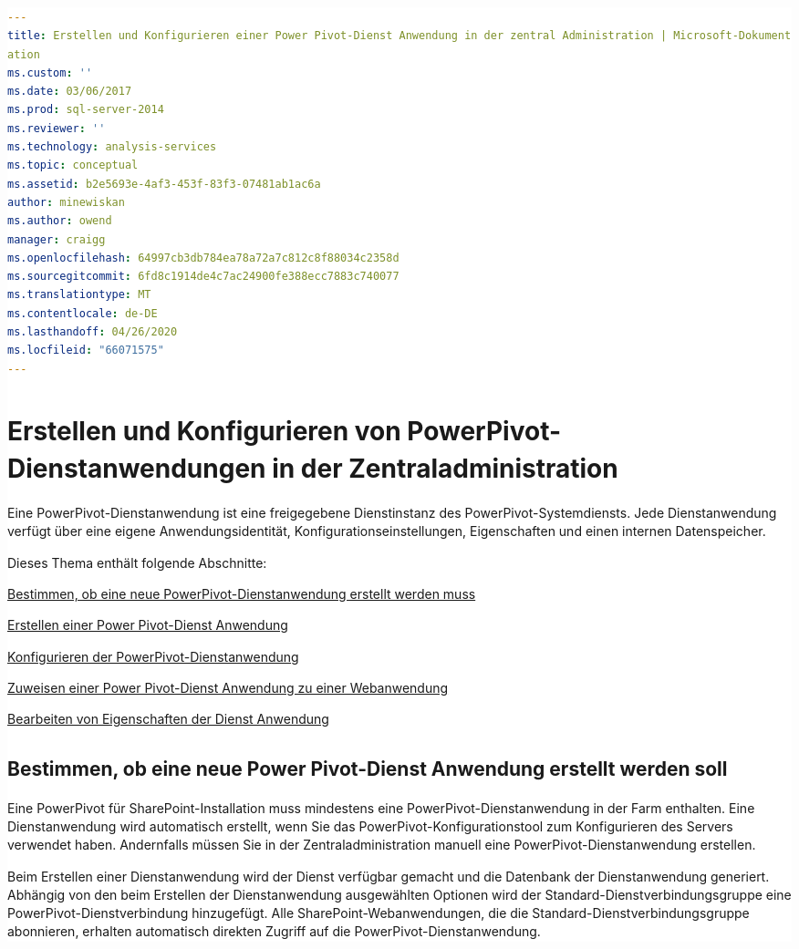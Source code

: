 ```yaml
---
title: Erstellen und Konfigurieren einer Power Pivot-Dienst Anwendung in der zentral Administration | Microsoft-Dokumentation
ms.custom: ''
ms.date: 03/06/2017
ms.prod: sql-server-2014
ms.reviewer: ''
ms.technology: analysis-services
ms.topic: conceptual
ms.assetid: b2e5693e-4af3-453f-83f3-07481ab1ac6a
author: minewiskan
ms.author: owend
manager: craigg
ms.openlocfilehash: 64997cb3db784ea78a72a7c812c8f88034c2358d
ms.sourcegitcommit: 6fd8c1914de4c7ac24900fe388ecc7883c740077
ms.translationtype: MT
ms.contentlocale: de-DE
ms.lasthandoff: 04/26/2020
ms.locfileid: "66071575"
---
```

# <a name="create-and-configure-a-powerpivot-service-application-in-central-administration"></a>Erstellen und Konfigurieren von PowerPivot-Dienstanwendungen in der Zentraladministration
  Eine PowerPivot-Dienstanwendung ist eine freigegebene Dienstinstanz des PowerPivot-Systemdiensts. Jede Dienstanwendung verfügt über eine eigene Anwendungsidentität, Konfigurationseinstellungen, Eigenschaften und einen internen Datenspeicher.  
  
 Dieses Thema enthält folgende Abschnitte:  
  
 [Bestimmen, ob eine neue PowerPivot-Dienstanwendung erstellt werden muss](#determine)  
  
 [Erstellen einer Power Pivot-Dienst Anwendung](#CreateApp)  
  
 [Konfigurieren der PowerPivot-Dienstanwendung](#ConfigApp)  
  
 [Zuweisen einer Power Pivot-Dienst Anwendung zu einer Webanwendung](#AssignGSA)  
  
 [Bearbeiten von Eigenschaften der Dienst Anwendung](#EditGSA)  
  
##  <a name="determine-whether-to-create-a-new-powerpivot-service-application"></a><a name="determine"></a>Bestimmen, ob eine neue Power Pivot-Dienst Anwendung erstellt werden soll  
 Eine PowerPivot für SharePoint-Installation muss mindestens eine PowerPivot-Dienstanwendung in der Farm enthalten. Eine Dienstanwendung wird automatisch erstellt, wenn Sie das PowerPivot-Konfigurationstool zum Konfigurieren des Servers verwendet haben. Andernfalls müssen Sie in der Zentraladministration manuell eine PowerPivot-Dienstanwendung erstellen.  
  
 Beim Erstellen einer Dienstanwendung wird der Dienst verfügbar gemacht und die Datenbank der Dienstanwendung generiert. Abhängig von den beim Erstellen der Dienstanwendung ausgewählten Optionen wird der Standard-Dienstverbindungsgruppe eine PowerPivot-Dienstverbindung hinzugefügt. Alle SharePoint-Webanwendungen, die die Standard-Dienstverbindungsgruppe abonnieren, erhalten automatisch direkten Zugriff auf die PowerPivot-Dienstanwendung.  
  